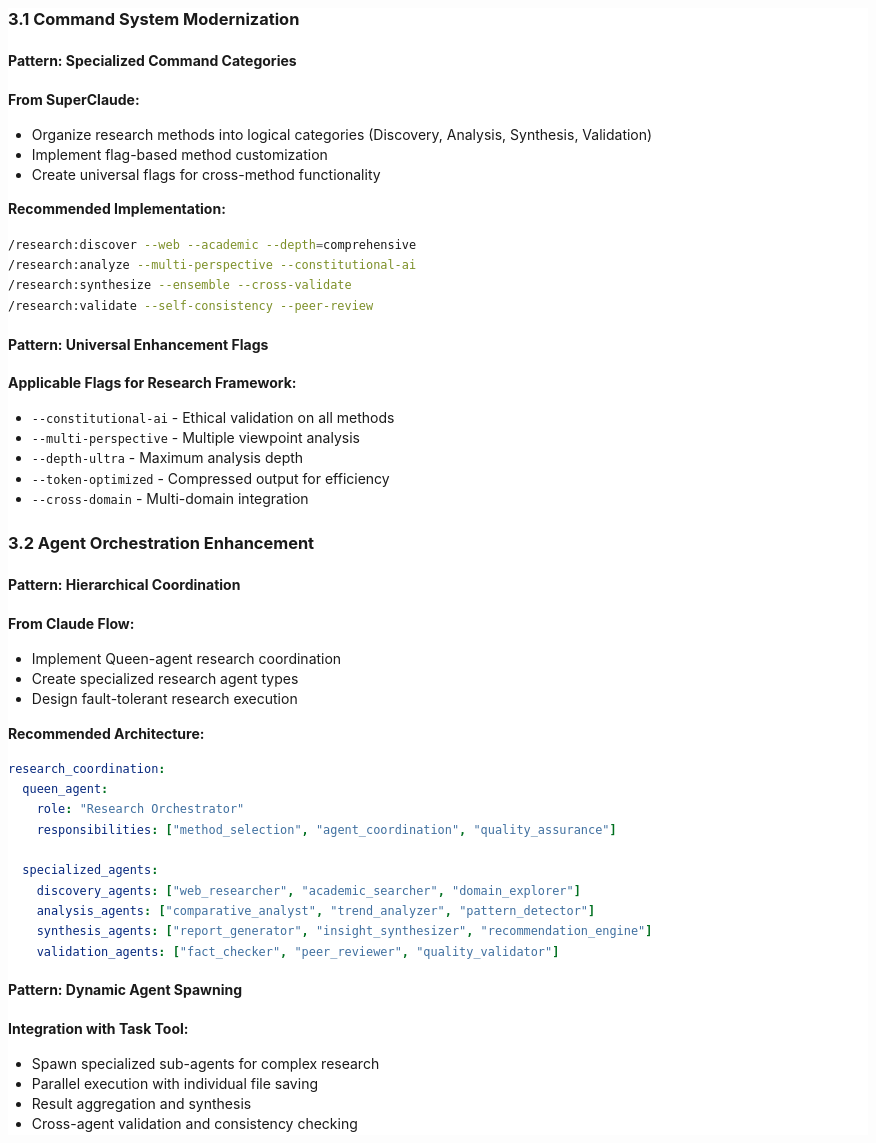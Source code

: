 ### 3.1 Command System Modernization

#### Pattern: Specialized Command Categories

**From SuperClaude:**
- Organize research methods into logical categories (Discovery, Analysis, Synthesis, Validation)
- Implement flag-based method customization
- Create universal flags for cross-method functionality

**Recommended Implementation:**
```bash
/research:discover --web --academic --depth=comprehensive
/research:analyze --multi-perspective --constitutional-ai
/research:synthesize --ensemble --cross-validate
/research:validate --self-consistency --peer-review
```

#### Pattern: Universal Enhancement Flags

**Applicable Flags for Research Framework:**
- `--constitutional-ai` - Ethical validation on all methods
- `--multi-perspective` - Multiple viewpoint analysis
- `--depth-ultra` - Maximum analysis depth
- `--token-optimized` - Compressed output for efficiency
- `--cross-domain` - Multi-domain integration

### 3.2 Agent Orchestration Enhancement

#### Pattern: Hierarchical Coordination

**From Claude Flow:**
- Implement Queen-agent research coordination
- Create specialized research agent types
- Design fault-tolerant research execution

**Recommended Architecture:**
```yaml
research_coordination:
  queen_agent:
    role: "Research Orchestrator"
    responsibilities: ["method_selection", "agent_coordination", "quality_assurance"]
  
  specialized_agents:
    discovery_agents: ["web_researcher", "academic_searcher", "domain_explorer"]
    analysis_agents: ["comparative_analyst", "trend_analyzer", "pattern_detector"]
    synthesis_agents: ["report_generator", "insight_synthesizer", "recommendation_engine"]
    validation_agents: ["fact_checker", "peer_reviewer", "quality_validator"]
```

#### Pattern: Dynamic Agent Spawning

**Integration with Task Tool:**
- Spawn specialized sub-agents for complex research
- Parallel execution with individual file saving
- Result aggregation and synthesis
- Cross-agent validation and consistency checking
